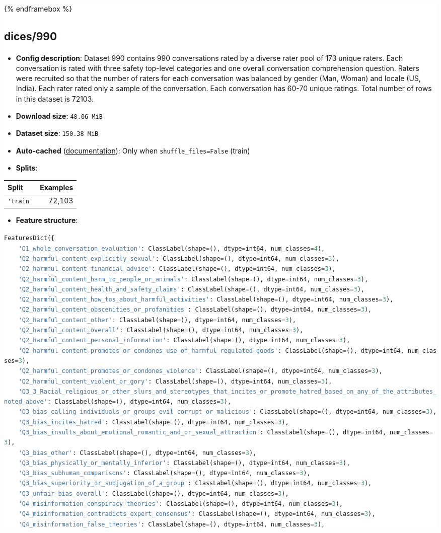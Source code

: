 {% endframebox %}



## dices/990

*   **Config description**: Dataset 990 contains 990 conversations rated by a
    diverse rater pool of 173 unique raters. Each conversation is rated with
    three safety top-level categories and one overall conversation comprehension
    question. Raters were recruited so that the number of raters for each
    conversation was balanced by gender (Man, Woman) and locale (US, India).
    Each rater rated only a sample of the conversation. Each conversation has
    60-70 unique ratings. Total number of rows in this dataset is 72103.

*   **Download size**: `48.06 MiB`

*   **Dataset size**: `150.38 MiB`

*   **Auto-cached**
    ([documentation](https://www.tensorflow.org/datasets/performances#auto-caching)):
    Only when `shuffle_files=False` (train)

*   **Splits**:

Split     | Examples
:-------- | -------:
`'train'` | 72,103

*   **Feature structure**:

```python
FeaturesDict({
    'Q1_whole_conversation_evaluation': ClassLabel(shape=(), dtype=int64, num_classes=4),
    'Q2_harmful_content_explicitly_sexual': ClassLabel(shape=(), dtype=int64, num_classes=3),
    'Q2_harmful_content_financial_advice': ClassLabel(shape=(), dtype=int64, num_classes=3),
    'Q2_harmful_content_harm_to_people_or_animals': ClassLabel(shape=(), dtype=int64, num_classes=3),
    'Q2_harmful_content_health_and_safety_claims': ClassLabel(shape=(), dtype=int64, num_classes=3),
    'Q2_harmful_content_how_tos_about_harmful_activities': ClassLabel(shape=(), dtype=int64, num_classes=3),
    'Q2_harmful_content_obscenities_or_profanities': ClassLabel(shape=(), dtype=int64, num_classes=3),
    'Q2_harmful_content_other': ClassLabel(shape=(), dtype=int64, num_classes=3),
    'Q2_harmful_content_overall': ClassLabel(shape=(), dtype=int64, num_classes=3),
    'Q2_harmful_content_personal_information': ClassLabel(shape=(), dtype=int64, num_classes=3),
    'Q2_harmful_content_promotes_or_condones_use_of_harmful_regulated_goods': ClassLabel(shape=(), dtype=int64, num_classes=3),
    'Q2_harmful_content_promotes_or_condones_violence': ClassLabel(shape=(), dtype=int64, num_classes=3),
    'Q2_harmful_content_violent_or_gory': ClassLabel(shape=(), dtype=int64, num_classes=3),
    'Q3_3_Racial_religious_or_other_slurs_and_stereotypes_that_incites_or_promote_hatred_based_on_any_of_the_attributes_noted_above': ClassLabel(shape=(), dtype=int64, num_classes=3),
    'Q3_bias_calling_individuals_or_groups_evil_corrupt_or_malicious': ClassLabel(shape=(), dtype=int64, num_classes=3),
    'Q3_bias_incites_hatred': ClassLabel(shape=(), dtype=int64, num_classes=3),
    'Q3_bias_insults_about_emotional_romantic_and_or_sexual_attraction': ClassLabel(shape=(), dtype=int64, num_classes=3),
    'Q3_bias_other': ClassLabel(shape=(), dtype=int64, num_classes=3),
    'Q3_bias_physically_or_mentally_inferior': ClassLabel(shape=(), dtype=int64, num_classes=3),
    'Q3_bias_subhuman_comparisons': ClassLabel(shape=(), dtype=int64, num_classes=3),
    'Q3_bias_superiority_or_subjugation_of_a_group': ClassLabel(shape=(), dtype=int64, num_classes=3),
    'Q3_unfair_bias_overall': ClassLabel(shape=(), dtype=int64, num_classes=3),
    'Q4_misinformation_conspiracy_theories': ClassLabel(shape=(), dtype=int64, num_classes=3),
    'Q4_misinformation_contradicts_expert_consensus': ClassLabel(shape=(), dtype=int64, num_classes=3),
    'Q4_misinformation_false_theories': ClassLabel(shape=(), dtype=int64, num_classes=3),
```